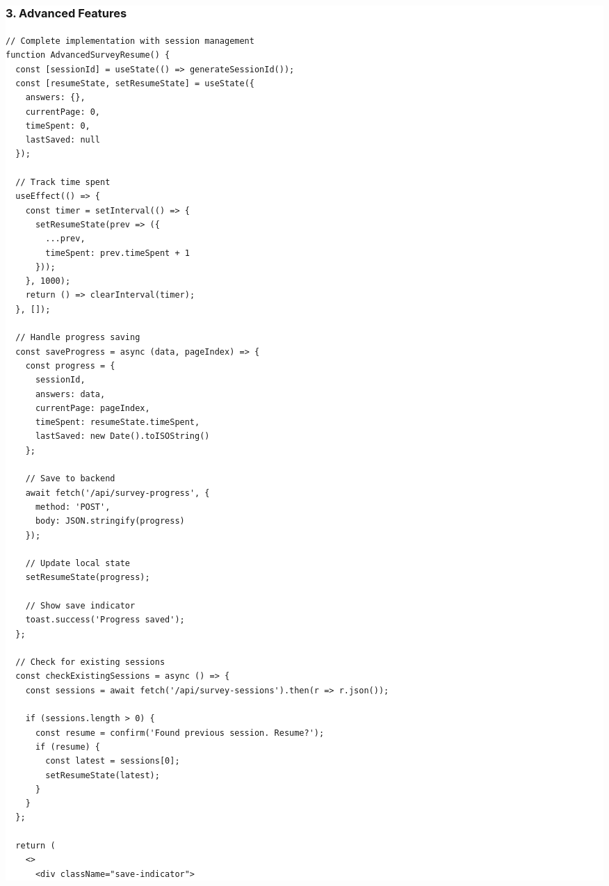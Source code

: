 ### 3. Advanced Features

```tsx
// Complete implementation with session management
function AdvancedSurveyResume() {
  const [sessionId] = useState(() => generateSessionId());
  const [resumeState, setResumeState] = useState({
    answers: {},
    currentPage: 0,
    timeSpent: 0,
    lastSaved: null
  });

  // Track time spent
  useEffect(() => {
    const timer = setInterval(() => {
      setResumeState(prev => ({
        ...prev,
        timeSpent: prev.timeSpent + 1
      }));
    }, 1000);
    return () => clearInterval(timer);
  }, []);

  // Handle progress saving
  const saveProgress = async (data, pageIndex) => {
    const progress = {
      sessionId,
      answers: data,
      currentPage: pageIndex,
      timeSpent: resumeState.timeSpent,
      lastSaved: new Date().toISOString()
    };

    // Save to backend
    await fetch('/api/survey-progress', {
      method: 'POST',
      body: JSON.stringify(progress)
    });

    // Update local state
    setResumeState(progress);

    // Show save indicator
    toast.success('Progress saved');
  };

  // Check for existing sessions
  const checkExistingSessions = async () => {
    const sessions = await fetch('/api/survey-sessions').then(r => r.json());

    if (sessions.length > 0) {
      const resume = confirm('Found previous session. Resume?');
      if (resume) {
        const latest = sessions[0];
        setResumeState(latest);
      }
    }
  };

  return (
    <>
      <div className="save-indicator">
```